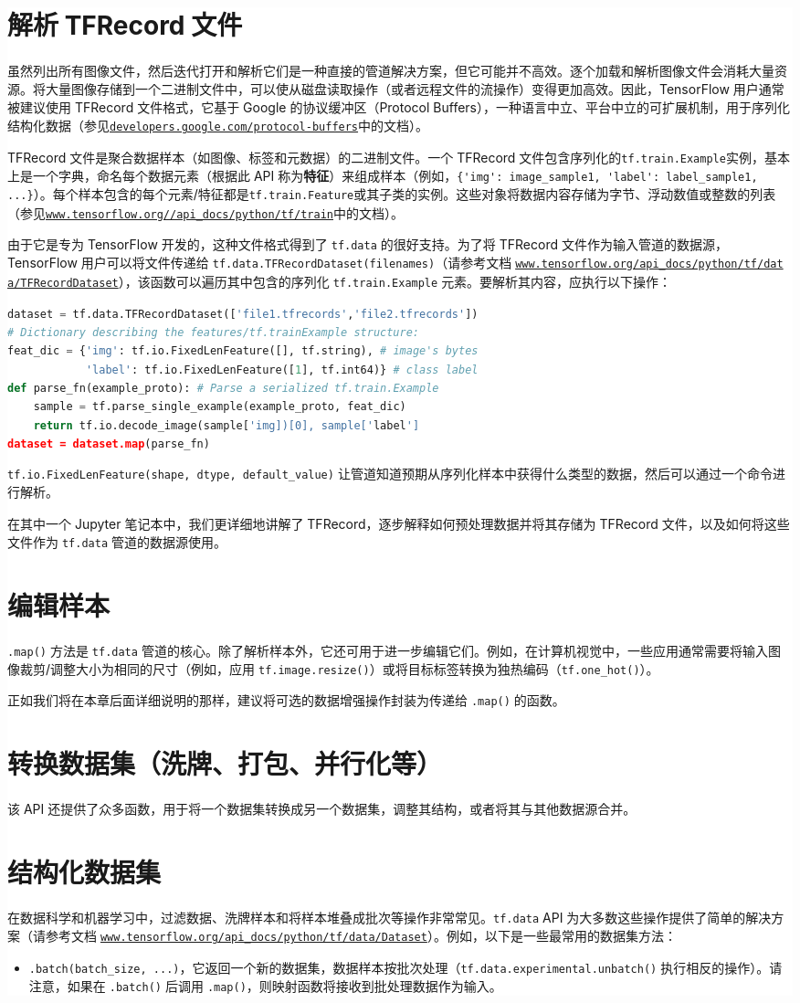 # 解析 TFRecord 文件

虽然列出所有图像文件，然后迭代打开和解析它们是一种直接的管道解决方案，但它可能并不高效。逐个加载和解析图像文件会消耗大量资源。将大量图像存储到一个二进制文件中，可以使从磁盘读取操作（或者远程文件的流操作）变得更加高效。因此，TensorFlow 用户通常被建议使用 TFRecord 文件格式，它基于 Google 的协议缓冲区（Protocol Buffers），一种语言中立、平台中立的可扩展机制，用于序列化结构化数据（参见[`developers.google.com/protocol-buffers`](https://developers.google.com/protocol-buffers/)中的文档）。

TFRecord 文件是聚合数据样本（如图像、标签和元数据）的二进制文件。一个 TFRecord 文件包含序列化的`tf.train.Example`实例，基本上是一个字典，命名每个数据元素（根据此 API 称为**特征**）来组成样本（例如，`{'img': image_sample1, 'label': label_sample1, ...}`）。每个样本包含的每个元素/特征都是`tf.train.Feature`或其子类的实例。这些对象将数据内容存储为字节、浮动数值或整数的列表（参见[`www.tensorflow.org//api_docs/python/tf/train`](https://www.tensorflow.org//api_docs/python/tf/train)中的文档）。

由于它是专为 TensorFlow 开发的，这种文件格式得到了 `tf.data` 的很好支持。为了将 TFRecord 文件作为输入管道的数据源，TensorFlow 用户可以将文件传递给 `tf.data.TFRecordDataset(filenames)`（请参考文档 [`www.tensorflow.org/api_docs/python/tf/data/TFRecordDataset`](https://www.tensorflow.org/api_docs/python/tf/data/TFRecordDataset)），该函数可以遍历其中包含的序列化 `tf.train.Example` 元素。要解析其内容，应执行以下操作：

```py
dataset = tf.data.TFRecordDataset(['file1.tfrecords','file2.tfrecords'])
# Dictionary describing the features/tf.trainExample structure:
feat_dic = {'img': tf.io.FixedLenFeature([], tf.string), # image's bytes
            'label': tf.io.FixedLenFeature([1], tf.int64)} # class label
def parse_fn(example_proto): # Parse a serialized tf.train.Example
    sample = tf.parse_single_example(example_proto, feat_dic)
    return tf.io.decode_image(sample['img])[0], sample['label']
dataset = dataset.map(parse_fn)
```

`tf.io.FixedLenFeature(shape, dtype, default_value)` 让管道知道预期从序列化样本中获得什么类型的数据，然后可以通过一个命令进行解析。

在其中一个 Jupyter 笔记本中，我们更详细地讲解了 TFRecord，逐步解释如何预处理数据并将其存储为 TFRecord 文件，以及如何将这些文件作为 `tf.data` 管道的数据源使用。

# 编辑样本

`.map()` 方法是 `tf.data` 管道的核心。除了解析样本外，它还可用于进一步编辑它们。例如，在计算机视觉中，一些应用通常需要将输入图像裁剪/调整大小为相同的尺寸（例如，应用 `tf.image.resize()`）或将目标标签转换为独热编码（`tf.one_hot()`）。

正如我们将在本章后面详细说明的那样，建议将可选的数据增强操作封装为传递给 `.map()` 的函数。

# 转换数据集（洗牌、打包、并行化等）

该 API 还提供了众多函数，用于将一个数据集转换成另一个数据集，调整其结构，或者将其与其他数据源合并。

# 结构化数据集

在数据科学和机器学习中，过滤数据、洗牌样本和将样本堆叠成批次等操作非常常见。`tf.data` API 为大多数这些操作提供了简单的解决方案（请参考文档 [`www.tensorflow.org/api_docs/python/tf/data/Dataset`](https://www.tensorflow.org/api_docs/python/tf/data/Dataset)）。例如，以下是一些最常用的数据集方法：

+   `.batch(batch_size, ...)`，它返回一个新的数据集，数据样本按批次处理（`tf.data.experimental.unbatch()` 执行相反的操作）。请注意，如果在 `.batch()` 后调用 `.map()`，则映射函数将接收到批处理数据作为输入。
